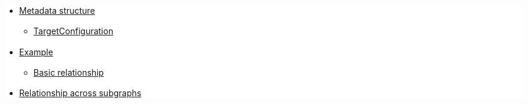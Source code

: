 - [ Metadata structure ](https://hasura.io/docs/3.0/data-domain-modeling/relationships/#targetmodel/#metadata-structure)
    - [ TargetConfiguration ](https://hasura.io/docs/3.0/data-domain-modeling/relationships/#targetmodel/#targetconfiguration)
- [ Example ](https://hasura.io/docs/3.0/data-domain-modeling/relationships/#targetmodel/#example)
    - [ Basic relationship ](https://hasura.io/docs/3.0/data-domain-modeling/relationships/#targetmodel/#basic-relationship)

- [ Relationship across subgraphs ](https://hasura.io/docs/3.0/data-domain-modeling/relationships/#targetmodel/#relationship-across-subgraphs)
